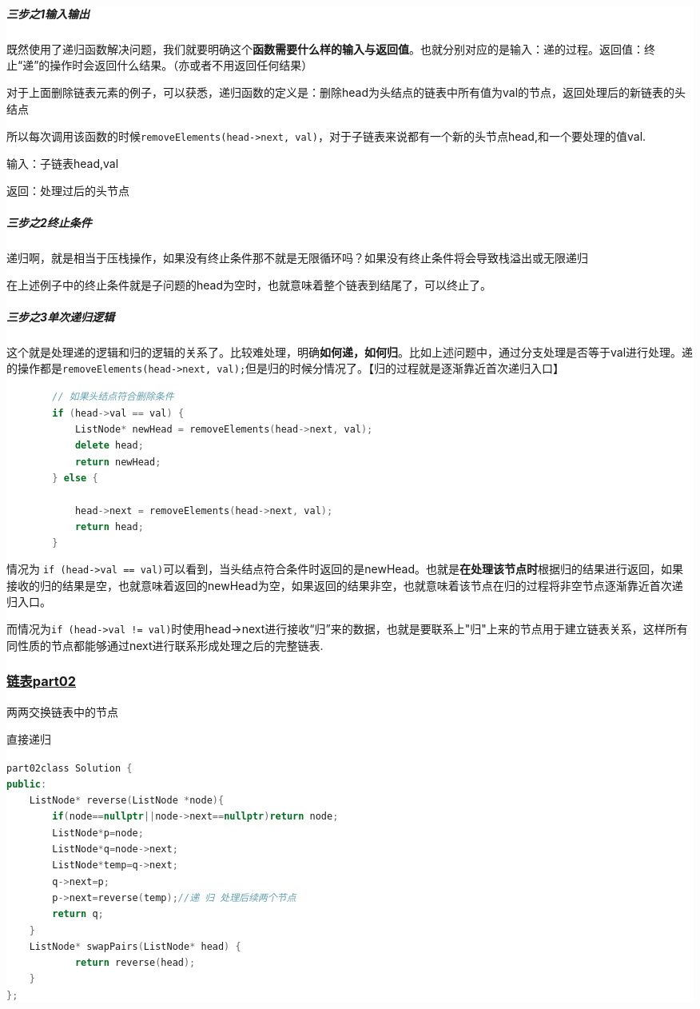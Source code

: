 ##### 三步之1输入输出

既然使用了递归函数解决问题，我们就要明确这个**函数需要什么样的输入与返回值**。也就分别对应的是输入：递的过程。返回值：终止“递”的操作时会返回什么结果。（亦或者不用返回任何结果）

对于上面删除链表元素的例子，可以获悉，递归函数的定义是：删除head为头结点的链表中所有值为val的节点，返回处理后的新链表的头结点

所以每次调用该函数的时候`removeElements(head->next, val)`，对于子链表来说都有一个新的头节点head,和一个要处理的值val.

输入：子链表head,val

返回：处理过后的头节点

##### 三步之2终止条件

递归啊，就是相当于压栈操作，如果没有终止条件那不就是无限循环吗？如果没有终止条件将会导致栈溢出或无限递归

在上述例子中的终止条件就是子问题的head为空时，也就意味着整个链表到结尾了，可以终止了。

##### 三步之3单次递归逻辑

这个就是处理递的逻辑和归的逻辑的关系了。比较难处理，明确**如何递，如何归**。比如上述问题中，通过分支处理是否等于val进行处理。递的操作都是`removeElements(head->next, val);`但是归的时候分情况了。【归的过程就是逐渐靠近首次递归入口】

```c++
        // 如果头结点符合删除条件
        if (head->val == val) {
            ListNode* newHead = removeElements(head->next, val);
            delete head;
            return newHead;
        } else {
          
            head->next = removeElements(head->next, val);
            return head;
        }
```

情况为  ` if (head->val == val) `可以看到，当头结点符合条件时返回的是newHead。也就是**在处理该节点时**根据归的结果进行返回，如果接收的归的结果是空，也就意味着返回的newHead为空，如果返回的结果非空，也就意味着该节点在归的过程将非空节点逐渐靠近首次递归入口。

而情况为` if (head->val != val) `时使用head->next进行接收“归”来的数据，也就是要联系上"归"上来的节点用于建立链表关系，这样所有同性质的节点都能够通过next进行联系形成处理之后的完整链表.

### [链表part02](part02)

两两交换链表中的节点

直接递归

```c++
part02class Solution {
public:
    ListNode* reverse(ListNode *node){
        if(node==nullptr||node->next==nullptr)return node;
        ListNode*p=node;
        ListNode*q=node->next;
        ListNode*temp=q->next;
        q->next=p;
        p->next=reverse(temp);//递 归 处理后续两个节点
        return q;
    }
    ListNode* swapPairs(ListNode* head) {
            return reverse(head);
    }
};
```



